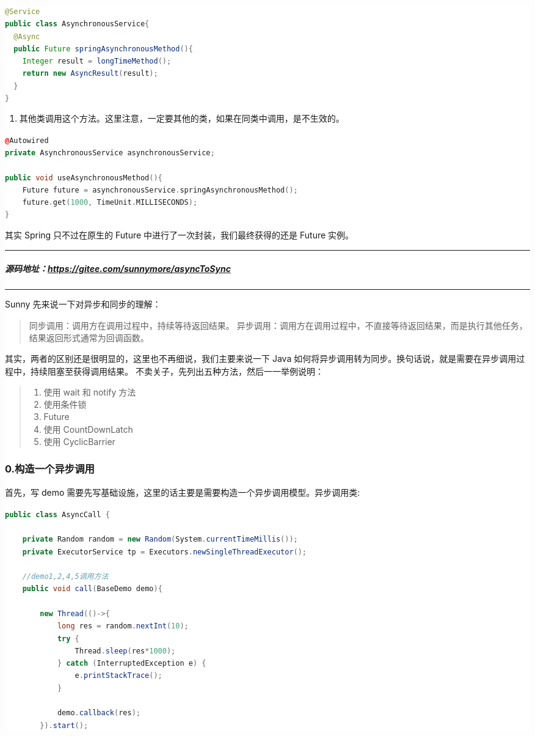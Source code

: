 ```java
@Service
public class AsynchronousService{
  @Async
  public Future springAsynchronousMethod(){
    Integer result = longTimeMethod();
    return new AsyncResult(result);
  }
}
```

1. 其他类调用这个方法。这里注意，一定要其他的类，如果在同类中调用，是不生效的。

```cpp
@Autowired
private AsynchronousService asynchronousService;

public void useAsynchronousMethod(){
    Future future = asynchronousService.springAsynchronousMethod();
    future.get(1000, TimeUnit.MILLISECONDS);
}
```

其实 Spring 只不过在原生的 Future 中进行了一次封装，我们最终获得的还是 Future 实例。

---

##### 源码地址：https://gitee.com/sunnymore/asyncToSync

---

Sunny 先来说一下对异步和同步的理解：

> 同步调用：调用方在调用过程中，持续等待返回结果。
> 异步调用：调用方在调用过程中，不直接等待返回结果，而是执行其他任务，结果返回形式通常为回调函数。

其实，两者的区别还是很明显的，这里也不再细说，我们主要来说一下 Java 如何将异步调用转为同步。换句话说，就是需要在异步调用过程中，持续阻塞至获得调用结果。
不卖关子，先列出五种方法，然后一一举例说明：

> 1. 使用 wait 和 notify 方法
> 2. 使用条件锁
> 3. Future
> 4. 使用 CountDownLatch
> 5. 使用 CyclicBarrier

### 0.构造一个异步调用

首先，写 demo 需要先写基础设施，这里的话主要是需要构造一个异步调用模型。异步调用类:

```csharp
public class AsyncCall {

    private Random random = new Random(System.currentTimeMillis());
    private ExecutorService tp = Executors.newSingleThreadExecutor();

    //demo1,2,4,5调用方法
    public void call(BaseDemo demo){

        new Thread(()->{
            long res = random.nextInt(10);
            try {
                Thread.sleep(res*1000);
            } catch (InterruptedException e) {
                e.printStackTrace();
            }

            demo.callback(res);
        }).start();

```